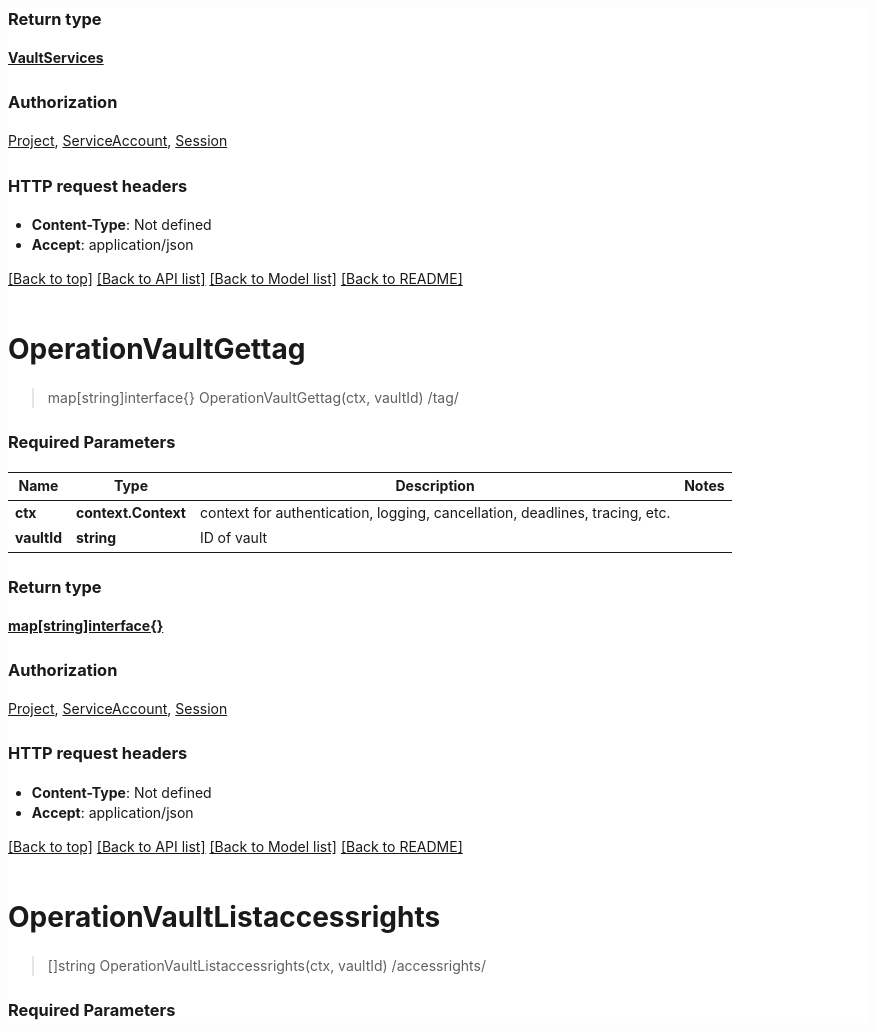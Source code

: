 ### Return type

[**VaultServices**](vault.services.md)

### Authorization

[Project](../README.md#Project), [ServiceAccount](../README.md#ServiceAccount), [Session](../README.md#Session)

### HTTP request headers

 - **Content-Type**: Not defined
 - **Accept**: application/json

[[Back to top]](#) [[Back to API list]](../README.md#documentation-for-api-endpoints) [[Back to Model list]](../README.md#documentation-for-models) [[Back to README]](../README.md)

# **OperationVaultGettag**
> map[string]interface{} OperationVaultGettag(ctx, vaultId)
/tag/

### Required Parameters

Name | Type | Description  | Notes
------------- | ------------- | ------------- | -------------
 **ctx** | **context.Context** | context for authentication, logging, cancellation, deadlines, tracing, etc.
  **vaultId** | **string**| ID of vault | 

### Return type

[**map[string]interface{}**](map[string]interface{}.md)

### Authorization

[Project](../README.md#Project), [ServiceAccount](../README.md#ServiceAccount), [Session](../README.md#Session)

### HTTP request headers

 - **Content-Type**: Not defined
 - **Accept**: application/json

[[Back to top]](#) [[Back to API list]](../README.md#documentation-for-api-endpoints) [[Back to Model list]](../README.md#documentation-for-models) [[Back to README]](../README.md)

# **OperationVaultListaccessrights**
> []string OperationVaultListaccessrights(ctx, vaultId)
/accessrights/

### Required Parameters
